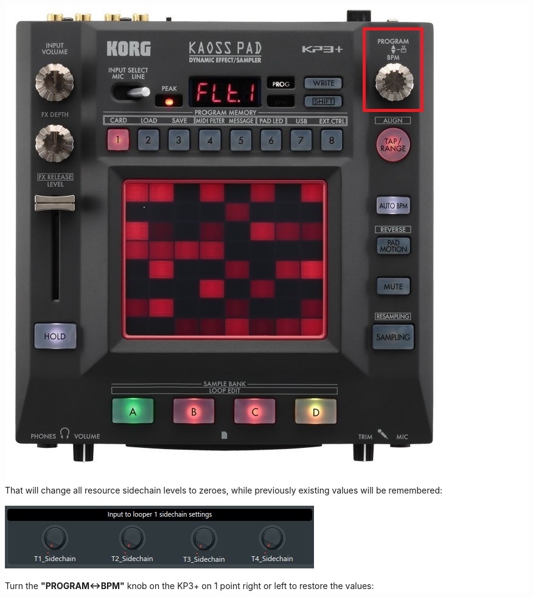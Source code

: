 ![Stash resource sidechain levels](./resources/stash_recource_sidechain_levels.jpg)

That will change all resource sidechain levels to zeroes, while previously existing values will be remembered:

![Resource sidechain levels stashed](./resources/resource-sidechain-levels-stashed.jpg)

Turn the **"PROGRAM<->BPM"** knob on the KP3+ on 1 point right or left to restore the values:
